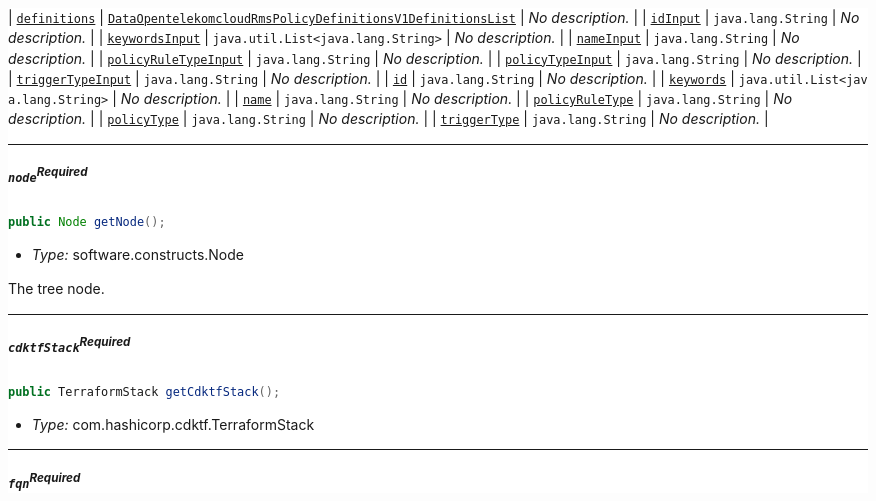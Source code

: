 | <code><a href="#@cdktf/provider-opentelekomcloud.dataOpentelekomcloudRmsPolicyDefinitionsV1.DataOpentelekomcloudRmsPolicyDefinitionsV1.property.definitions">definitions</a></code> | <code><a href="#@cdktf/provider-opentelekomcloud.dataOpentelekomcloudRmsPolicyDefinitionsV1.DataOpentelekomcloudRmsPolicyDefinitionsV1DefinitionsList">DataOpentelekomcloudRmsPolicyDefinitionsV1DefinitionsList</a></code> | *No description.* |
| <code><a href="#@cdktf/provider-opentelekomcloud.dataOpentelekomcloudRmsPolicyDefinitionsV1.DataOpentelekomcloudRmsPolicyDefinitionsV1.property.idInput">idInput</a></code> | <code>java.lang.String</code> | *No description.* |
| <code><a href="#@cdktf/provider-opentelekomcloud.dataOpentelekomcloudRmsPolicyDefinitionsV1.DataOpentelekomcloudRmsPolicyDefinitionsV1.property.keywordsInput">keywordsInput</a></code> | <code>java.util.List<java.lang.String></code> | *No description.* |
| <code><a href="#@cdktf/provider-opentelekomcloud.dataOpentelekomcloudRmsPolicyDefinitionsV1.DataOpentelekomcloudRmsPolicyDefinitionsV1.property.nameInput">nameInput</a></code> | <code>java.lang.String</code> | *No description.* |
| <code><a href="#@cdktf/provider-opentelekomcloud.dataOpentelekomcloudRmsPolicyDefinitionsV1.DataOpentelekomcloudRmsPolicyDefinitionsV1.property.policyRuleTypeInput">policyRuleTypeInput</a></code> | <code>java.lang.String</code> | *No description.* |
| <code><a href="#@cdktf/provider-opentelekomcloud.dataOpentelekomcloudRmsPolicyDefinitionsV1.DataOpentelekomcloudRmsPolicyDefinitionsV1.property.policyTypeInput">policyTypeInput</a></code> | <code>java.lang.String</code> | *No description.* |
| <code><a href="#@cdktf/provider-opentelekomcloud.dataOpentelekomcloudRmsPolicyDefinitionsV1.DataOpentelekomcloudRmsPolicyDefinitionsV1.property.triggerTypeInput">triggerTypeInput</a></code> | <code>java.lang.String</code> | *No description.* |
| <code><a href="#@cdktf/provider-opentelekomcloud.dataOpentelekomcloudRmsPolicyDefinitionsV1.DataOpentelekomcloudRmsPolicyDefinitionsV1.property.id">id</a></code> | <code>java.lang.String</code> | *No description.* |
| <code><a href="#@cdktf/provider-opentelekomcloud.dataOpentelekomcloudRmsPolicyDefinitionsV1.DataOpentelekomcloudRmsPolicyDefinitionsV1.property.keywords">keywords</a></code> | <code>java.util.List<java.lang.String></code> | *No description.* |
| <code><a href="#@cdktf/provider-opentelekomcloud.dataOpentelekomcloudRmsPolicyDefinitionsV1.DataOpentelekomcloudRmsPolicyDefinitionsV1.property.name">name</a></code> | <code>java.lang.String</code> | *No description.* |
| <code><a href="#@cdktf/provider-opentelekomcloud.dataOpentelekomcloudRmsPolicyDefinitionsV1.DataOpentelekomcloudRmsPolicyDefinitionsV1.property.policyRuleType">policyRuleType</a></code> | <code>java.lang.String</code> | *No description.* |
| <code><a href="#@cdktf/provider-opentelekomcloud.dataOpentelekomcloudRmsPolicyDefinitionsV1.DataOpentelekomcloudRmsPolicyDefinitionsV1.property.policyType">policyType</a></code> | <code>java.lang.String</code> | *No description.* |
| <code><a href="#@cdktf/provider-opentelekomcloud.dataOpentelekomcloudRmsPolicyDefinitionsV1.DataOpentelekomcloudRmsPolicyDefinitionsV1.property.triggerType">triggerType</a></code> | <code>java.lang.String</code> | *No description.* |

---

##### `node`<sup>Required</sup> <a name="node" id="@cdktf/provider-opentelekomcloud.dataOpentelekomcloudRmsPolicyDefinitionsV1.DataOpentelekomcloudRmsPolicyDefinitionsV1.property.node"></a>

```java
public Node getNode();
```

- *Type:* software.constructs.Node

The tree node.

---

##### `cdktfStack`<sup>Required</sup> <a name="cdktfStack" id="@cdktf/provider-opentelekomcloud.dataOpentelekomcloudRmsPolicyDefinitionsV1.DataOpentelekomcloudRmsPolicyDefinitionsV1.property.cdktfStack"></a>

```java
public TerraformStack getCdktfStack();
```

- *Type:* com.hashicorp.cdktf.TerraformStack

---

##### `fqn`<sup>Required</sup> <a name="fqn" id="@cdktf/provider-opentelekomcloud.dataOpentelekomcloudRmsPolicyDefinitionsV1.DataOpentelekomcloudRmsPolicyDefinitionsV1.property.fqn"></a>
